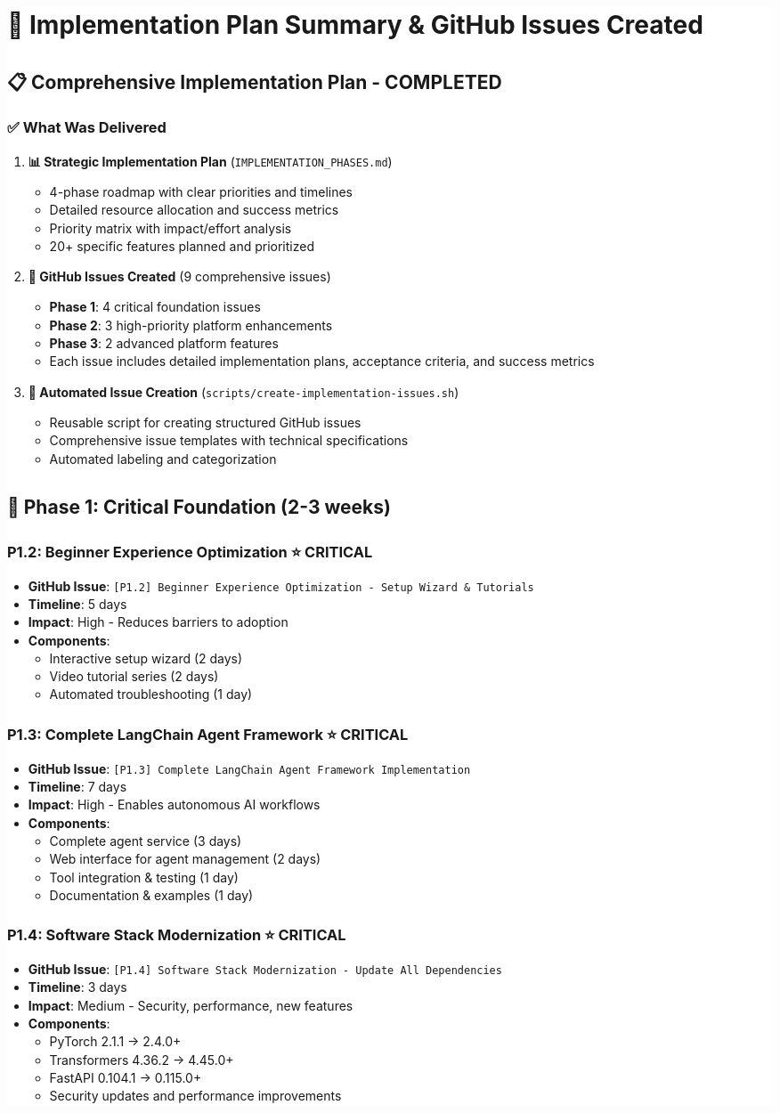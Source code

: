 # 🚀 Implementation Plan Summary & GitHub Issues Created

## 📋 **Comprehensive Implementation Plan - COMPLETED**

### ✅ **What Was Delivered**

1. **📊 Strategic Implementation Plan** (`IMPLEMENTATION_PHASES.md`)
   - 4-phase roadmap with clear priorities and timelines
   - Detailed resource allocation and success metrics
   - Priority matrix with impact/effort analysis
   - 20+ specific features planned and prioritized

2. **🎯 GitHub Issues Created** (9 comprehensive issues)
   - **Phase 1**: 4 critical foundation issues
   - **Phase 2**: 3 high-priority platform enhancements  
   - **Phase 3**: 2 advanced platform features
   - Each issue includes detailed implementation plans, acceptance criteria, and success metrics

3. **🔧 Automated Issue Creation** (`scripts/create-implementation-issues.sh`)
   - Reusable script for creating structured GitHub issues
   - Comprehensive issue templates with technical specifications
   - Automated labeling and categorization

## 🎯 **Phase 1: Critical Foundation (2-3 weeks)**

### **P1.2: Beginner Experience Optimization** ⭐ **CRITICAL**
- **GitHub Issue**: `[P1.2] Beginner Experience Optimization - Setup Wizard & Tutorials`
- **Timeline**: 5 days
- **Impact**: High - Reduces barriers to adoption
- **Components**:
  - Interactive setup wizard (2 days)
  - Video tutorial series (2 days) 
  - Automated troubleshooting (1 day)

### **P1.3: Complete LangChain Agent Framework** ⭐ **CRITICAL**
- **GitHub Issue**: `[P1.3] Complete LangChain Agent Framework Implementation`
- **Timeline**: 7 days
- **Impact**: High - Enables autonomous AI workflows
- **Components**:
  - Complete agent service (3 days)
  - Web interface for agent management (2 days)
  - Tool integration & testing (1 day)
  - Documentation & examples (1 day)

### **P1.4: Software Stack Modernization** ⭐ **CRITICAL**
- **GitHub Issue**: `[P1.4] Software Stack Modernization - Update All Dependencies`
- **Timeline**: 3 days
- **Impact**: Medium - Security, performance, new features
- **Components**:
  - PyTorch 2.1.1 → 2.4.0+
  - Transformers 4.36.2 → 4.45.0+
  - FastAPI 0.104.1 → 0.115.0+
  - Security updates and performance improvements
